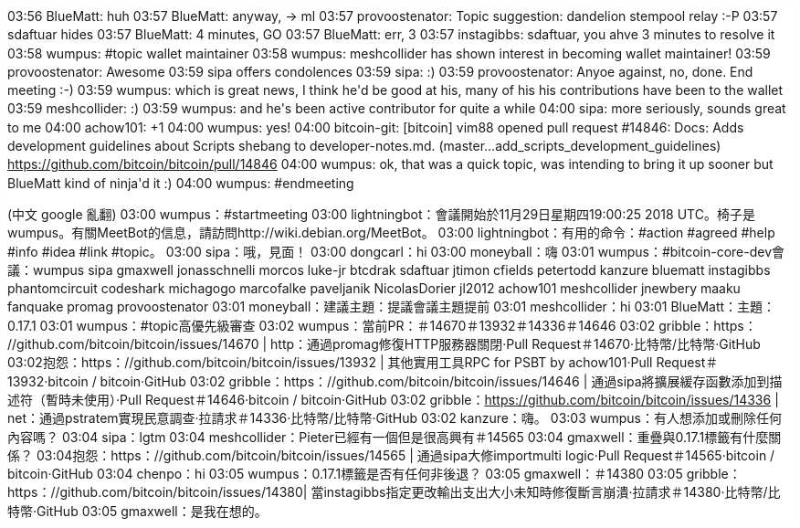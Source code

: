 03:56 BlueMatt: huh
03:57 BlueMatt: anyway, -> ml
03:57 provoostenator: Topic suggestion: dandelion stempool relay :-P
03:57 sdaftuar hides
03:57 BlueMatt: 4 minutes, GO
03:57 BlueMatt: err, 3
03:57 instagibbs: sdaftuar, you ahve 3 minutes to resolve it
03:58 wumpus: #topic wallet maintainer
03:58 wumpus: meshcollider has shown interest in becoming wallet maintainer!
03:59 provoostenator: Awesome
03:59 sipa offers condolences
03:59 sipa: :)
03:59 provoostenator: Anyoe against, no, done. End meeting :-)
03:59 wumpus: which is great news, I think he'd be good at his, many of his his contributions have been to the wallet
03:59 meshcollider: :)
03:59 wumpus: and he's been active contributor for quite a while
04:00 sipa: more seriously, sounds great to me
04:00 achow101: +1
04:00 wumpus: yes!
04:00 bitcoin-git: [bitcoin] vim88 opened pull request #14846: Docs: Adds development guidelines about Scripts shebang to developer-notes.md. (master...add_scripts_development_guidelines) https://github.com/bitcoin/bitcoin/pull/14846
04:00 wumpus: ok, that was a quick topic, was intending to bring it up sooner but BlueMatt kind of ninja'd it :)
04:00 wumpus: #endmeeting

(中文 google 亂翻)
03:00 wumpus：#startmeeting 
03:00 lightningbot：會議開始於11月29日星期四19:00:25 2018 UTC。椅子是wumpus。有關MeetBot的信息，請訪問http://wiki.debian.org/MeetBot。
03:00 lightningbot：有用的命令：#action #agreed #help #info #idea #link #topic。
03:00 sipa：哦，見面！
03:00 dongcarl：hi 
03:00 moneyball：嗨
03:01 wumpus：#bitcoin-core-dev會議：wumpus sipa gmaxwell jonasschnelli morcos luke-jr btcdrak sdaftuar jtimon cfields petertodd kanzure bluematt instagibbs phantomcircuit codeshark michagogo marcofalke paveljanik NicolasDorier jl2012 achow101 meshcollider jnewbery maaku fanquake promag provoostenator 
03:01 moneyball：建議主題：提議會議主題提前
03:01 meshcollider：hi 
03:01 BlueMatt：主題：0.17.1 
03:01 wumpus：#topic高優先級審查
03:02 wumpus：當前PR：＃14670＃13932＃14336＃14646 
03:02 gribble：https： //github.com/bitcoin/bitcoin/issues/14670 | http：通過promag修復HTTP服務器關閉·Pull Request＃14670·比特幣/比特幣·GitHub 
03:02抱怨：https：//github.com/bitcoin/bitcoin/issues/13932 | 其他實用工具RPC for PSBT by achow101·Pull Request＃13932·bitcoin / bitcoin·GitHub 
03:02 gribble：https：//github.com/bitcoin/bitcoin/issues/14646 | 通過sipa將擴展緩存函數添加到描述符（暫時未使用）·Pull Request＃14646·bitcoin / bitcoin·GitHub 
03:02 gribble：https://github.com/bitcoin/bitcoin/issues/14336 | net：通過pstratem實現民意調查·拉請求＃14336·比特幣/比特幣·GitHub 
03:02 kanzure：嗨。
03:03 wumpus：有人想添加或刪除任何內容嗎？
03:04 sipa：lgtm 
03:04 meshcollider：Pieter已經有一個但是很高興有＃14565 
03:04 gmaxwell：重疊與0.17.1標籤有什麼關係？
03:04抱怨：https：//github.com/bitcoin/bitcoin/issues/14565 | 通過sipa大修importmulti logic·Pull Request＃14565·bitcoin / bitcoin·GitHub 
03:04 chenpo：hi 
03:05 wumpus：0.17.1標籤是否有任何非後退？
03:05 gmaxwell：＃14380 
03:05 gribble：https：//github.com/bitcoin/bitcoin/issues/14380| 當instagibbs指定更改輸出支出大小未知時修復斷言崩潰·拉請求＃14380·比特幣/比特幣·GitHub 
03:05 gmaxwell：是我在想的。